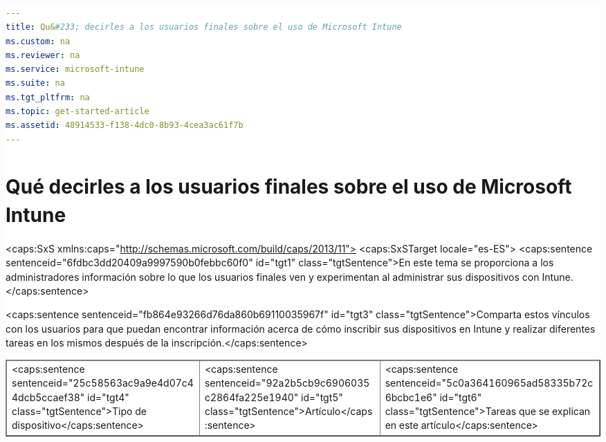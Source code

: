 ```yaml
---
title: Qu&#233; decirles a los usuarios finales sobre el uso de Microsoft Intune
ms.custom: na
ms.reviewer: na
ms.service: microsoft-intune
ms.suite: na
ms.tgt_pltfrm: na
ms.topic: get-started-article
ms.assetid: 48914533-f138-4dc0-8b93-4cea3ac61f7b
---
```

# Qu&#233; decirles a los usuarios finales sobre el uso de Microsoft Intune
<?xml version="1.0" encoding="utf-8"?>
<caps:SxS xmlns:caps="http://schemas.microsoft.com/build/caps/2013/11">
  <caps:SxSTarget locale="es-ES">
    <developerConceptualDocument xsi:schemaLocation="http://ddue.schemas.microsoft.com/authoring/2003/5 http://dduestorage.blob.core.windows.net/ddueschema/developer.xsd" xmlns="http://ddue.schemas.microsoft.com/authoring/2003/5" xmlns:xlink="http://www.w3.org/1999/xlink" xmlns:xsi="http://www.w3.org/2001/XMLSchema-instance">
      <introduction>
        <para>
          <caps:sentence sentenceid="6fdbc3dd20409a9997590b0febbc60f0" id="tgt1" class="tgtSentence">En este tema se proporciona a los administradores información sobre lo que los usuarios finales ven y experimentan al administrar sus dispositivos con Intune.</caps:sentence>
        </para>
      </introduction>
      <section>
        <title>
          <caps:sentence sentenceid="e85aff337e0417439e7545f8e79f9609" id="tgt2" class="tgtSentence">Dónde pueden encontrar los usuarios información sobre las tareas comunes</caps:sentence>
        </title>
        <content>
          <para>
            <caps:sentence sentenceid="fb864e93266d76da860b69110035967f" id="tgt3" class="tgtSentence">Comparta estos vínculos con los usuarios para que puedan encontrar información acerca de cómo inscribir sus dispositivos en Intune y realizar diferentes tareas en los mismos después de la inscripción.</caps:sentence>
          </para>
          <table border="1">
            <thead>
              <tr>
                <TD>
                  <para>
                    <caps:sentence sentenceid="25c58563ac9a9e4d07c44dcb5ccaef38" id="tgt4" class="tgtSentence">Tipo de dispositivo</caps:sentence>
                  </para>
                </TD>
                <TD>
                  <para>
                    <caps:sentence sentenceid="92a2b5cb9c6906035c2864fa225e1940" id="tgt5" class="tgtSentence">Artículo</caps:sentence>
                  </para>
                </TD>
                <TD>
                  <para>
                    <caps:sentence sentenceid="5c0a364160965ad58335b72c6bcbc1e6" id="tgt6" class="tgtSentence">Tareas que se explican en este artículo</caps:sentence>
                  </para>
                </TD>
              </tr>